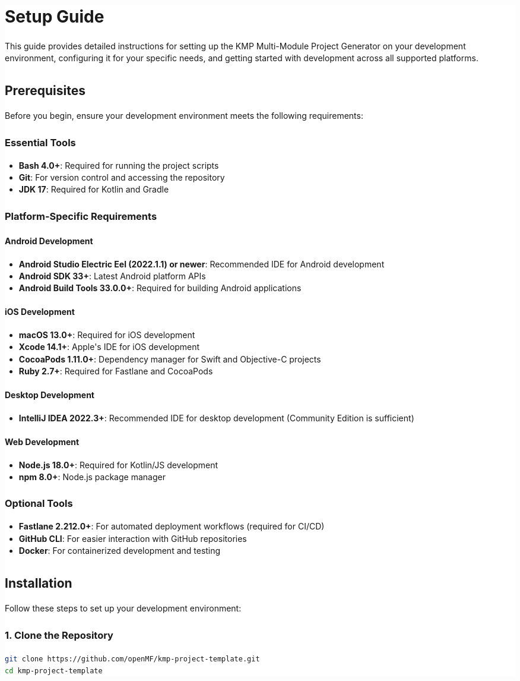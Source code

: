# Setup Guide

This guide provides detailed instructions for setting up the KMP Multi-Module Project Generator on your development environment, configuring it for your specific needs, and getting started with development across all supported platforms.

## Prerequisites

Before you begin, ensure your development environment meets the following requirements:

### Essential Tools
- **Bash 4.0+**: Required for running the project scripts
- **Git**: For version control and accessing the repository
- **JDK 17**: Required for Kotlin and Gradle

### Platform-Specific Requirements

#### Android Development
- **Android Studio Electric Eel (2022.1.1) or newer**: Recommended IDE for Android development
- **Android SDK 33+**: Latest Android platform APIs
- **Android Build Tools 33.0.0+**: Required for building Android applications

#### iOS Development
- **macOS 13.0+**: Required for iOS development
- **Xcode 14.1+**: Apple's IDE for iOS development
- **CocoaPods 1.11.0+**: Dependency manager for Swift and Objective-C projects
- **Ruby 2.7+**: Required for Fastlane and CocoaPods

#### Desktop Development
- **IntelliJ IDEA 2022.3+**: Recommended IDE for desktop development (Community Edition is sufficient)

#### Web Development
- **Node.js 18.0+**: Required for Kotlin/JS development
- **npm 8.0+**: Node.js package manager

### Optional Tools
- **Fastlane 2.212.0+**: For automated deployment workflows (required for CI/CD)
- **GitHub CLI**: For easier interaction with GitHub repositories
- **Docker**: For containerized development and testing

## Installation

Follow these steps to set up your development environment:

### 1. Clone the Repository

```bash
git clone https://github.com/openMF/kmp-project-template.git
cd kmp-project-template
```
